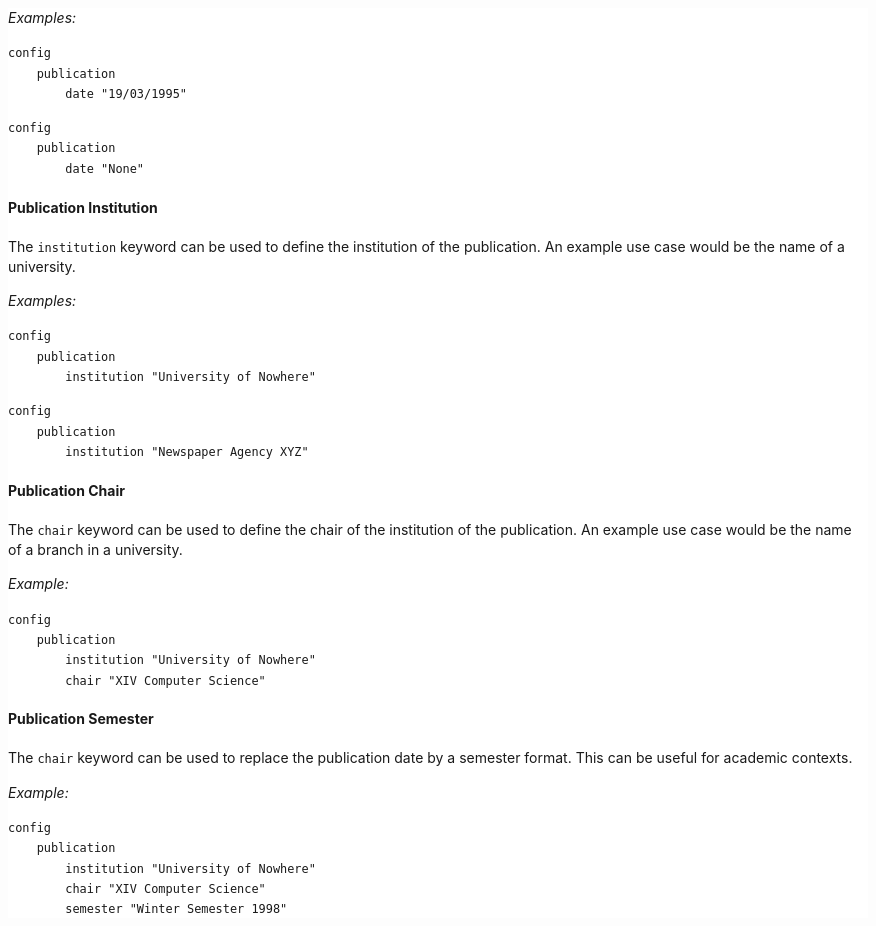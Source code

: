 _Examples:_

```
config
	publication
		date "19/03/1995"
```

```
config
	publication
		date "None"
```

#### Publication Institution

The `institution` keyword can be used to define the institution of the publication. An example use case would be
the name of a university.

_Examples:_

```
config
	publication
		institution "University of Nowhere"
```

```
config
	publication
		institution "Newspaper Agency XYZ"
```

#### Publication Chair

The `chair` keyword can be used to define the chair of the institution of the publication. An example use case would be
the name of a branch in a university.

_Example:_

```
config
	publication
		institution "University of Nowhere"
		chair "XIV Computer Science"
```

#### Publication Semester

The `chair` keyword can be used to replace the publication date by a semester format. This can be useful for academic
contexts.

_Example:_

```
config
	publication
		institution "University of Nowhere"
		chair "XIV Computer Science"
		semester "Winter Semester 1998"
```
